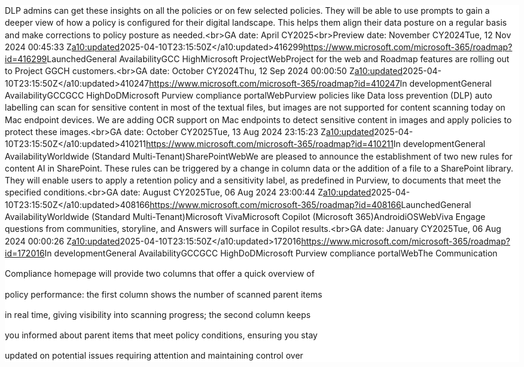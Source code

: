 DLP admins can get these insights on all the policies or on few selected policies. They will be able to use prompts to gain a deeper view of how a policy is configured for their digital landscape. This helps them align their data posture on a regular basis and make corrections to policy posture as needed.&lt;br&gt;GA date: April CY2025&lt;br&gt;Preview date: November CY2024</description><pubDate>Tue, 12 Nov 2024 00:45:33 Z</pubDate><a10:updated>2025-04-10T23:15:50Z</a10:updated></item><item><guid isPermaLink="false">416299</guid><link>https://www.microsoft.com/microsoft-365/roadmap?id=416299</link><category>Launched</category><category>General Availability</category><category>GCC High</category><category>Microsoft Project</category><category>Web</category><title>Microsoft Project: Project for the web and Roadmap for GCCH</title><description>Project for the web and Roadmap features are rolling out to Project GGCH customers.&lt;br&gt;GA date: October CY2024</description><pubDate>Thu, 12 Sep 2024 00:00:50 Z</pubDate><a10:updated>2025-04-10T23:15:50Z</a10:updated></item><item><guid isPermaLink="false">410247</guid><link>https://www.microsoft.com/microsoft-365/roadmap?id=410247</link><category>In development</category><category>General Availability</category><category>GCC</category><category>GCC High</category><category>DoD</category><category>Microsoft Purview compliance portal</category><category>Web</category><title>Microsoft Purview compliance portal: Endpoint Data Loss Prevention - Optical Character Recognition (OCR) on Mac Endpoints</title><description>Purview policies like Data loss prevention (DLP) auto labelling can scan for sensitive content in most of the textual files, but images are not supported for content scanning today on Mac endpoint devices. We are adding OCR support on Mac endpoints to detect sensitive content in images and apply policies to protect these images.&lt;br&gt;GA date: October CY2025</description><pubDate>Tue, 13 Aug 2024 23:15:23 Z</pubDate><a10:updated>2025-04-10T23:15:50Z</a10:updated></item><item><guid isPermaLink="false">410211</guid><link>https://www.microsoft.com/microsoft-365/roadmap?id=410211</link><category>In development</category><category>General Availability</category><category>Worldwide (Standard Multi-Tenant)</category><category>SharePoint</category><category>Web</category><title>SharePoint: New Content AI Rules in SharePoint to set sensitivity labels and retention policy</title><description>We are pleased to announce the establishment of two new rules for content AI in SharePoint. These rules can be triggered by a change in column data or the addition of a file to a SharePoint library. They will enable users to apply a retention policy and a sensitivity label, as predefined in Purview, to documents that meet the specified conditions.&lt;br&gt;GA date: August CY2025</description><pubDate>Tue, 06 Aug 2024 23:00:44 Z</pubDate><a10:updated>2025-04-10T23:15:50Z</a10:updated></item><item><guid isPermaLink="false">408166</guid><link>https://www.microsoft.com/microsoft-365/roadmap?id=408166</link><category>Launched</category><category>General Availability</category><category>Worldwide (Standard Multi-Tenant)</category><category>Microsoft Viva</category><category>Microsoft Copilot (Microsoft 365)</category><category>Android</category><category>iOS</category><category>Web</category><title>Microsoft Viva: Viva Engage – Questions surfacing in Copilot results</title><description>Viva Engage questions from communities, storyline, and Answers will surface in Copilot results.&lt;br&gt;GA date: January CY2025</description><pubDate>Tue, 06 Aug 2024 00:00:26 Z</pubDate><a10:updated>2025-04-10T23:15:50Z</a10:updated></item><item><guid isPermaLink="false">172016</guid><link>https://www.microsoft.com/microsoft-365/roadmap?id=172016</link><category>In development</category><category>General Availability</category><category>GCC</category><category>GCC High</category><category>DoD</category><category>Microsoft Purview compliance portal</category><category>Web</category><title>Microsoft Purview compliance portal: Communication Compliance - Policy insights</title><description>The Communication

Compliance homepage will provide two columns that offer a quick overview of

policy performance: the first column shows the number of scanned parent items

in real time, giving visibility into scanning progress; the second column keeps

you informed about parent items that meet policy conditions, ensuring you stay

updated on potential issues requiring attention and maintaining control over
